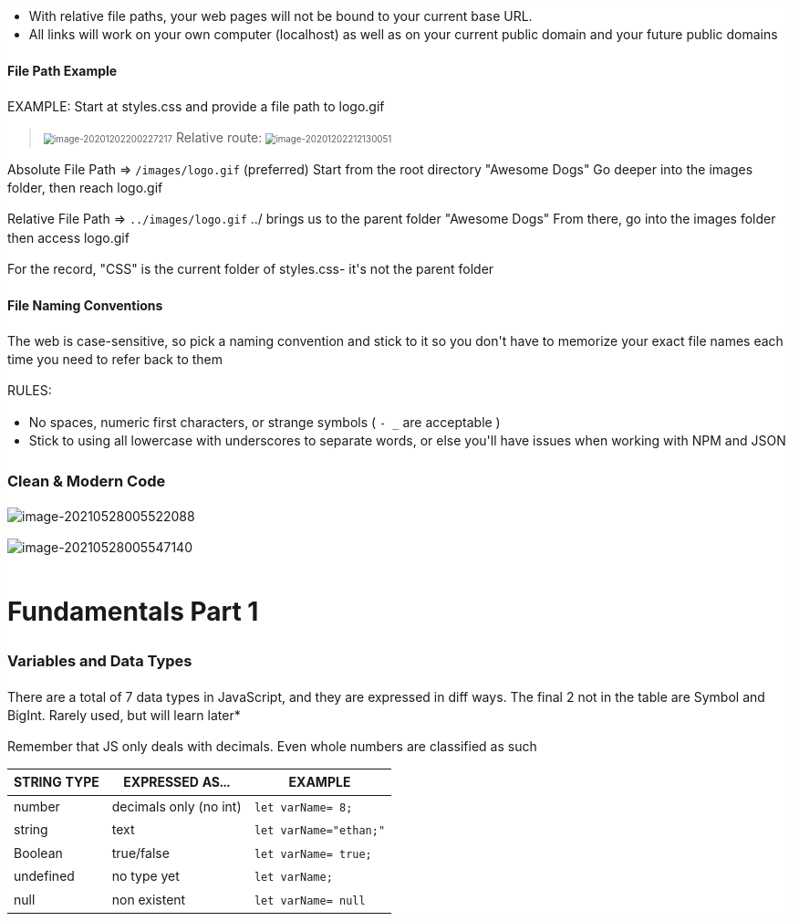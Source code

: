 - With relative file paths, your web pages will not be bound to your current base URL. 
- All links will work on your own computer (localhost) as well as on your current public domain and your future public domains

#### File Path Example

EXAMPLE: Start at styles.css and provide a file path to logo.gif 

> <img src="C:\Users\jason\AppData\Roaming\Typora\typora-user-images-repo1\image-20201202200227217.png" alt="image-20201202200227217" style="zoom:70%;" /> 	Relative route: <img src="C:\Users\jason\AppData\Roaming\Typora\typora-user-images-repo1\image-20201202212130051.png" alt="image-20201202212130051" style="zoom:70%;" />  

Absolute File Path => `/images/logo.gif`   (preferred)
Start from the root directory "Awesome Dogs"
Go deeper into the images folder, then reach logo.gif

Relative File Path => `../images/logo.gif`
../ brings us to the parent folder "Awesome Dogs" 
From there, go into the images folder then access logo.gif

For the record, "CSS" is the current folder of styles.css- it's not the parent folder

#### File Naming Conventions

The web is case-sensitive, so pick a naming convention and stick to it so you don't have to memorize your exact file names each time you need to refer back to them

RULES:

- No spaces, numeric first characters, or strange symbols ( `- _` are acceptable )
- Stick to using all lowercase with underscores to separate words, or else you'll have issues when working with NPM and JSON

### Clean & Modern Code

![image-20210528005522088](C:\Users\jason\AppData\Roaming\Typora\typora-user-images-repo1\image-20210528005522088.png)

![image-20210528005547140](C:\Users\jason\AppData\Roaming\Typora\typora-user-images-repo1\image-20210528005547140.png)

# Fundamentals Part 1

### Variables and Data Types

There are a total of 7 data types in JavaScript, and they are expressed in diff ways. The final 2 not in the table are Symbol and BigInt. Rarely used, but will learn later*

Remember that JS only deals with decimals. Even whole numbers are classified as such

| STRING TYPE | EXPRESSED AS...        | EXAMPLE                |
| ----------- | ---------------------- | ---------------------- |
| number      | decimals only (no int) | `let varName= 8;`      |
| string      | text                   | `let varName="ethan;"` |
| Boolean     | true/false             | `let varName= true;`   |
| undefined   | no type yet            | `let varName;`         |
| null        | non existent           | `let varName= null`    |
